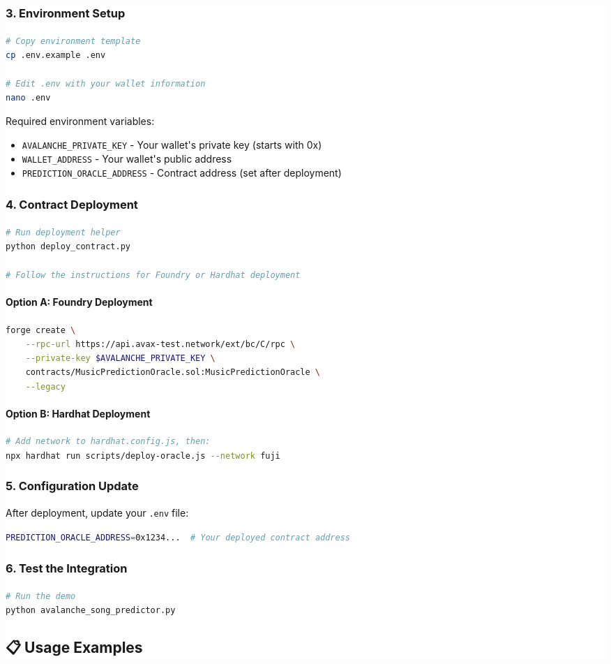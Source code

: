 ### 3. Environment Setup

```bash
# Copy environment template
cp .env.example .env

# Edit .env with your wallet information
nano .env
```

Required environment variables:
- `AVALANCHE_PRIVATE_KEY` - Your wallet's private key (starts with 0x)
- `WALLET_ADDRESS` - Your wallet's public address
- `PREDICTION_ORACLE_ADDRESS` - Contract address (set after deployment)

### 4. Contract Deployment

```bash
# Run deployment helper
python deploy_contract.py

# Follow the instructions for Foundry or Hardhat deployment
```

#### Option A: Foundry Deployment
```bash
forge create \
    --rpc-url https://api.avax-test.network/ext/bc/C/rpc \
    --private-key $AVALANCHE_PRIVATE_KEY \
    contracts/MusicPredictionOracle.sol:MusicPredictionOracle \
    --legacy
```

#### Option B: Hardhat Deployment
```bash
# Add network to hardhat.config.js, then:
npx hardhat run scripts/deploy-oracle.js --network fuji
```

### 5. Configuration Update

After deployment, update your `.env` file:
```bash
PREDICTION_ORACLE_ADDRESS=0x1234...  # Your deployed contract address
```

### 6. Test the Integration

```bash
# Run the demo
python avalanche_song_predictor.py
```

## 📋 Usage Examples
